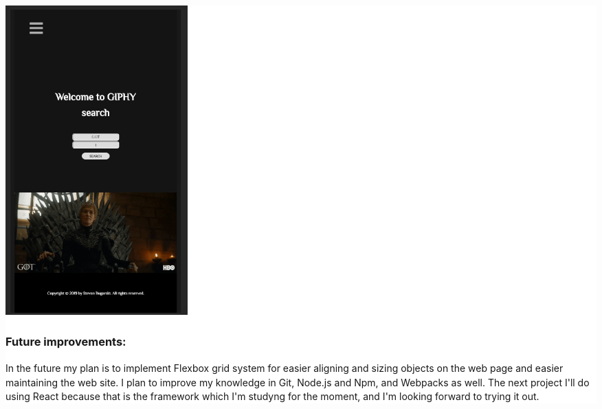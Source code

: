 <img src="images/mobile_view.png" height="450px">
<h3>Future improvements:</h3>
<p> In the future my plan is to implement Flexbox grid system for easier aligning and sizing objects on the web page and easier maintaining the web site. I plan to improve my knowledge in Git, Node.js and Npm, and Webpacks as well. The next project I'll do using React because that is the framework which I'm studyng for the moment, and I'm looking forward to trying it out. </p>

